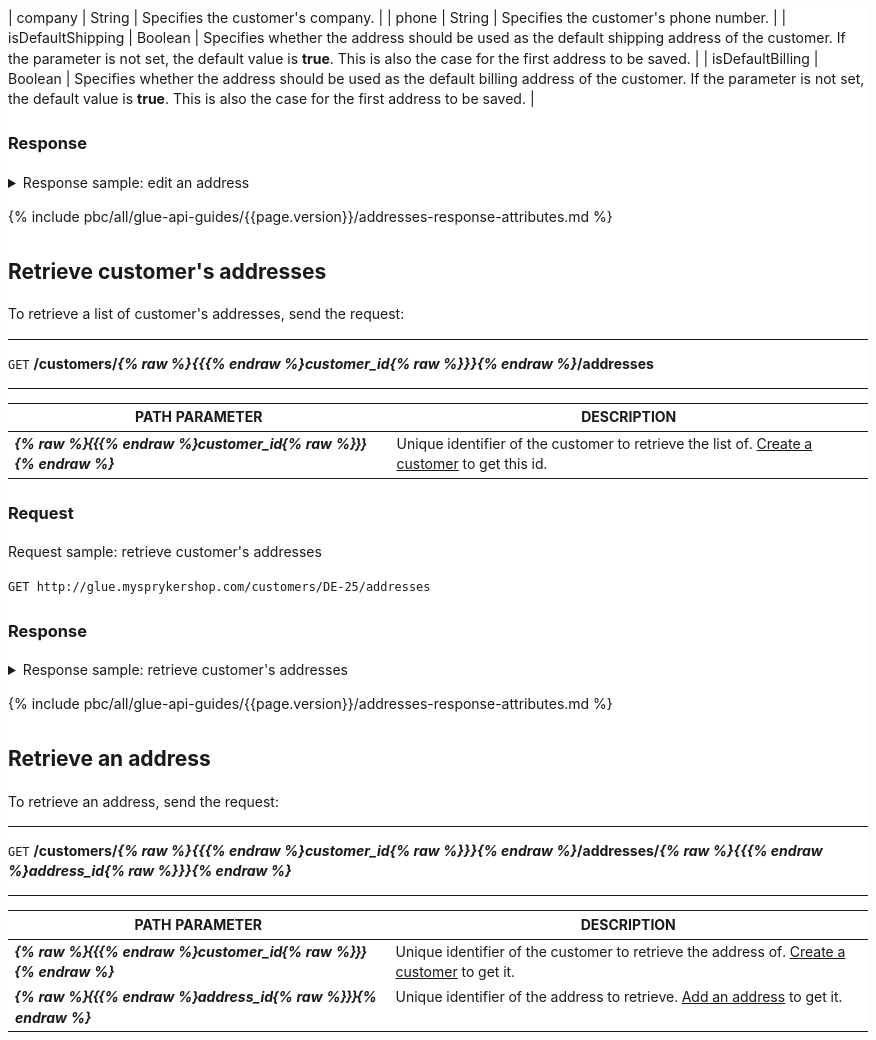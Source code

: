 | company | String | Specifies the customer's company. |
| phone | String | Specifies the customer's phone number. |
| isDefaultShipping | Boolean | Specifies whether the address should be used as the default shipping address of the customer. If the parameter is not set, the default value is **true**. This is also the case for the first address to be saved. |
| isDefaultBilling | Boolean | Specifies whether the address should be used as the default billing address of the customer. If the parameter is not set, the default value is **true**. This is also the case for the first address to be saved. |

### Response

<details><summary>Response sample: edit an address</summary></details>

{% include pbc/all/glue-api-guides/{{page.version}}/addresses-response-attributes.md %} 

## Retrieve customer's addresses

To retrieve a list of customer's addresses, send the request:

---
`GET` **/customers/*{% raw %}{{{% endraw %}customer_id{% raw %}}}{% endraw %}*/addresses**

---

| PATH PARAMETER | DESCRIPTION |
| --- | --- |
| ***{% raw %}{{{% endraw %}customer_id{% raw %}}}{% endraw %}*** | Unique identifier of the customer to retrieve the list of. [Create a customer](/docs/pbc/all/identity-access-management/{{page.version}}/manage-using-glue-api/glue-api-create-customers.html#create-a-customer) to get this id. |

### Request

Request sample: retrieve customer's addresses

`GET http://glue.mysprykershop.com/customers/DE-25/addresses`


### Response

<details><summary>Response sample: retrieve customer's addresses</summary></details>

{% include pbc/all/glue-api-guides/{{page.version}}/addresses-response-attributes.md %} 

## Retrieve an address

To retrieve an address, send the request:

---
`GET` **/customers/*{% raw %}{{{% endraw %}customer_id{% raw %}}}{% endraw %}*/addresses/*{% raw %}{{{% endraw %}address_id{% raw %}}}{% endraw %}***

---

| PATH PARAMETER | DESCRIPTION |
| --- | --- |
| ***{% raw %}{{{% endraw %}customer_id{% raw %}}}{% endraw %}*** | Unique identifier of the customer to retrieve the address of. [Create a customer](/docs/pbc/all/identity-access-management/{{page.version}}/manage-using-glue-api/glue-api-create-customers.html#create-a-customer) to get it. |
| ***{% raw %}{{{% endraw %}address_id{% raw %}}}{% endraw %}*** | Unique identifier of the address to retrieve. [Add an address](#add-an-address) to get it.  |

